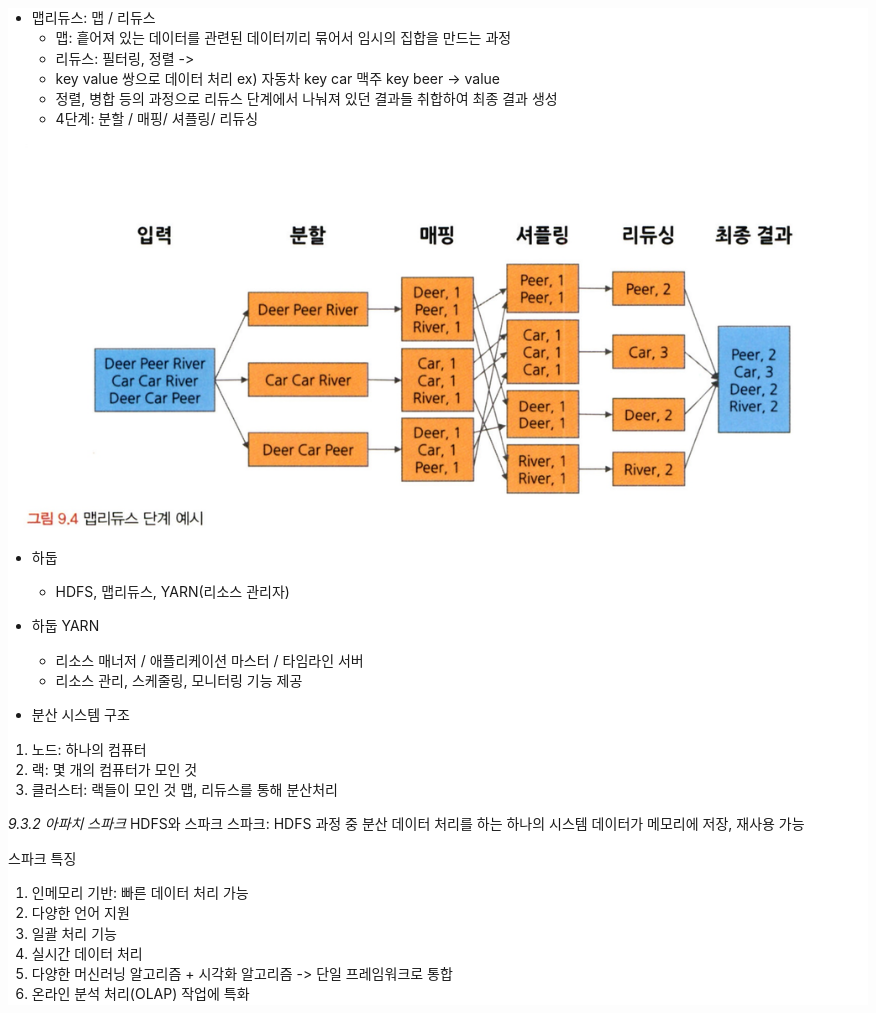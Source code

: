 - 맵리듀스: 맵 / 리듀스
    - 맵: 흩어져 있는 데이터를 관련된 데이터끼리 묶어서 임시의 집합을 만드는 과정
    - 리듀스: 필터링, 정렬 -> 
    - key value 쌍으로 데이터 처리 
    ex) 자동차 key car 맥주 key beer -> value 
    - 정렬, 병합 등의 과정으로 리듀스 단계에서 나눠져 있던 결과들 취합하여 최종 결과 생성 
    - 4단계: 분할 / 매핑/ 셔플링/ 리듀싱

![alt text](image-1.png)

- 하둡
    - HDFS, 맵리듀스, YARN(리소스 관리자)
    
- 하둡 YARN
    - 리소스 매너저 / 애플리케이션 마스터 / 타임라인 서버 
    - 리소스 관리, 스케줄링, 모니터링 기능 제공

- 분산 시스템 구조
1. 노드: 하나의 컴퓨터
2. 랙: 몇 개의 컴퓨터가 모인 것
3. 클러스터: 랙들이 모인 것 
맵, 리듀스를 통해 분산처리

*9.3.2 아파치 스파크*
HDFS와 스파크
    스파크: HDFS 과정 중 분산 데이터 처리를 하는 하나의 시스템
    데이터가 메모리에 저장, 재사용 가능

스파크 특징
1. 인메모리 기반: 빠른 데이터 처리 가능
2. 다양한 언어 지원
3. 일괄 처리 기능
4. 실시간 데이터 처리
5. 다양한 머신러닝 알고리즘 + 시각화 알고리즘  -> 단일 프레임워크로 통합
6. 온라인 분석 처리(OLAP) 작업에 특화
